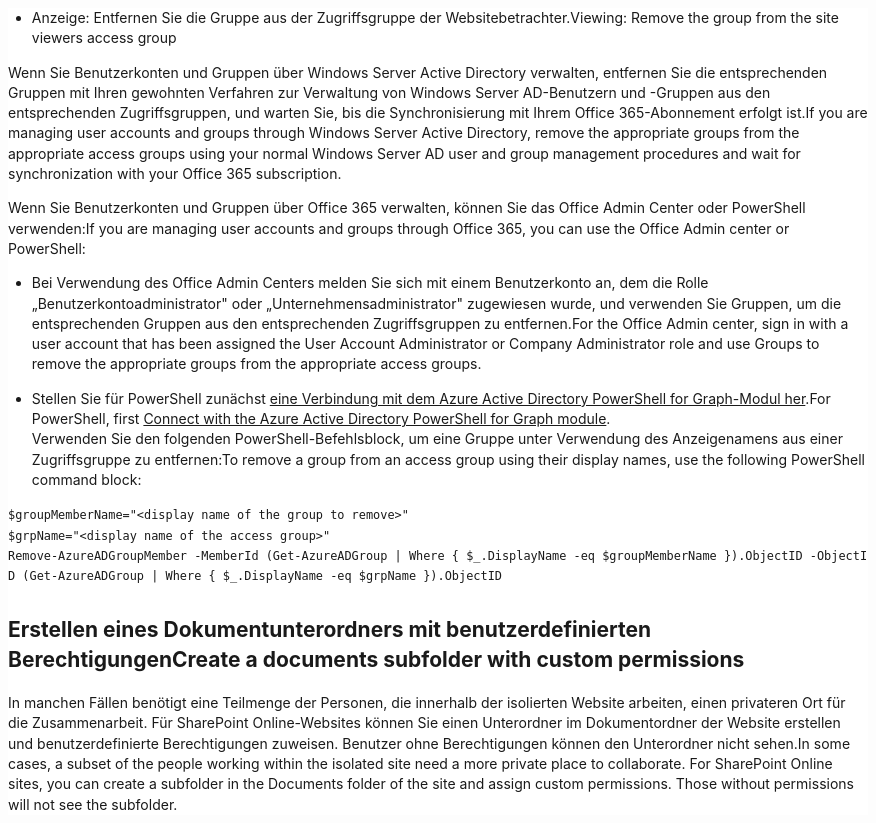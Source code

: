 - <span data-ttu-id="37c1d-143">Anzeige: Entfernen Sie die Gruppe aus der Zugriffsgruppe der Websitebetrachter.</span><span class="sxs-lookup"><span data-stu-id="37c1d-143">Viewing: Remove the group from the site viewers access group</span></span>
    
<span data-ttu-id="37c1d-144">Wenn Sie Benutzerkonten und Gruppen über Windows Server Active Directory verwalten, entfernen Sie die entsprechenden Gruppen mit Ihren gewohnten Verfahren zur Verwaltung von Windows Server AD-Benutzern und -Gruppen aus den entsprechenden Zugriffsgruppen, und warten Sie, bis die Synchronisierung mit Ihrem Office 365-Abonnement erfolgt ist.</span><span class="sxs-lookup"><span data-stu-id="37c1d-144">If you are managing user accounts and groups through Windows Server Active Directory, remove the appropriate groups from the appropriate access groups using your normal Windows Server AD user and group management procedures and wait for synchronization with your Office 365 subscription.</span></span>
  
<span data-ttu-id="37c1d-145">Wenn Sie Benutzerkonten und Gruppen über Office 365 verwalten, können Sie das Office Admin Center oder PowerShell verwenden:</span><span class="sxs-lookup"><span data-stu-id="37c1d-145">If you are managing user accounts and groups through Office 365, you can use the Office Admin center or PowerShell:</span></span>
  
- <span data-ttu-id="37c1d-146">Bei Verwendung des Office Admin Centers melden Sie sich mit einem Benutzerkonto an, dem die Rolle „Benutzerkontoadministrator" oder „Unternehmensadministrator" zugewiesen wurde, und verwenden Sie Gruppen, um die entsprechenden Gruppen aus den entsprechenden Zugriffsgruppen zu entfernen.</span><span class="sxs-lookup"><span data-stu-id="37c1d-146">For the Office Admin center, sign in with a user account that has been assigned the User Account Administrator or Company Administrator role and use Groups to remove the appropriate groups from the appropriate access groups.</span></span>
    
- <span data-ttu-id="37c1d-147">Stellen Sie für PowerShell zunächst [eine Verbindung mit dem Azure Active Directory PowerShell for Graph-Modul her](https://docs.microsoft.com/office365/enterprise/powershell/connect-to-office-365-powershell#connect-with-the-azure-active-directory-powershell-for-graph-module).</span><span class="sxs-lookup"><span data-stu-id="37c1d-147">For PowerShell, first [Connect with the Azure Active Directory PowerShell for Graph module](https://docs.microsoft.com/office365/enterprise/powershell/connect-to-office-365-powershell#connect-with-the-azure-active-directory-powershell-for-graph-module).</span></span>    
<span data-ttu-id="37c1d-148">Verwenden Sie den folgenden PowerShell-Befehlsblock, um eine Gruppe unter Verwendung des Anzeigenamens aus einer Zugriffsgruppe zu entfernen:</span><span class="sxs-lookup"><span data-stu-id="37c1d-148">To remove a group from an access group using their display names, use the following PowerShell command block:</span></span>
    
```
$groupMemberName="<display name of the group to remove>"
$grpName="<display name of the access group>"
Remove-AzureADGroupMember -MemberId (Get-AzureADGroup | Where { $_.DisplayName -eq $groupMemberName }).ObjectID -ObjectID (Get-AzureADGroup | Where { $_.DisplayName -eq $grpName }).ObjectID
```

## <a name="create-a-documents-subfolder-with-custom-permissions"></a><span data-ttu-id="37c1d-149">Erstellen eines Dokumentunterordners mit benutzerdefinierten Berechtigungen</span><span class="sxs-lookup"><span data-stu-id="37c1d-149">Create a documents subfolder with custom permissions</span></span>

<span data-ttu-id="37c1d-p104">In manchen Fällen benötigt eine Teilmenge der Personen, die innerhalb der isolierten Website arbeiten, einen privateren Ort für die Zusammenarbeit. Für SharePoint Online-Websites können Sie einen Unterordner im Dokumentordner der Website erstellen und benutzerdefinierte Berechtigungen zuweisen. Benutzer ohne Berechtigungen können den Unterordner nicht sehen.</span><span class="sxs-lookup"><span data-stu-id="37c1d-p104">In some cases, a subset of the people working within the isolated site need a more private place to collaborate. For SharePoint Online sites, you can create a subfolder in the Documents folder of the site and assign custom permissions. Those without permissions will not see the subfolder.</span></span>
  